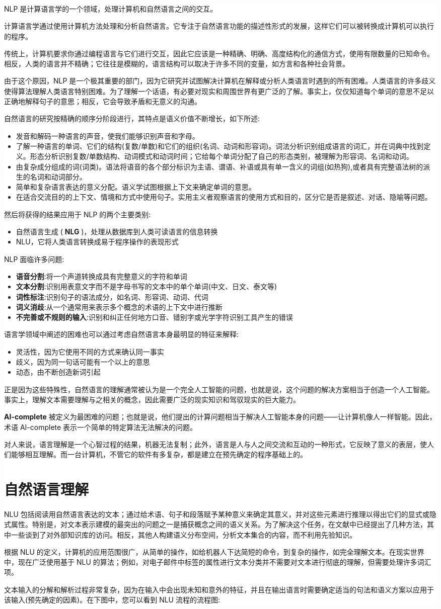 NLP 是计算语言学的一个领域，处理计算机和自然语言之间的交互。

计算语言学通过使用计算机方法处理和分析自然语言。它专注于自然语言功能的描述性形式的发展，这样它们可以被转换成计算机可以执行的程序。

传统上，计算机要求你通过编程语言与它们进行交互，因此它应该是一种精确、明确、高度结构化的通信方式，使用有限数量的已知命令。相反，人类的语言并不精确；它往往是模糊的，语言结构可以取决于许多不同的变量，如方言和各种社会背景。

由于这个原因，NLP 是一个极其重要的部门，因为它研究并试图解决计算机在解释或分析人类语言时遇到的所有困难。人类语言的许多歧义使得算法理解人类语言特别困难。为了理解一个话语，有必要对现实和周围世界有更广泛的了解。事实上，仅仅知道每个单词的意思不足以正确地解释句子的意思；相反，它会导致矛盾和无意义的沟通。

自然语言的研究按精确的顺序分阶段进行，其特点是语义价值不断增长，如下所述:

*   发音和解码一种语言的声音，使我们能够识别声音和字母。
*   了解一种语言的单词、它们的结构(复数/单数)和它们的组织(名词、动词和形容词)。词法分析识别组成语言的词汇，并在词典中找到定义。形态分析识别复数/单数结构、动词模式和动词时间；它给每个单词分配了自己的形态类别，被理解为形容词、名词和动词。
*   由复杂成分组成的词(词类)。语法将语音的各个部分标识为主语、谓语、补语或具有单一含义的词组(如热狗),或者具有完整语法树的派生的名词和动词部分。
*   简单和复杂语言表达的意义分配。语义学试图根据上下文来确定单词的意思。
*   在适合交流目的的上下文、情境和方式中使用句子。实用主义者观察语言的使用方式和目的，区分它是否是叙述、对话、隐喻等问题。

然后将获得的结果应用于 NLP 的两个主要类别:

*   自然语言生成 ( **NLG** )，处理从数据库到人类可读语言的信息转换
*   NLU，它将人类语言转换成易于程序操作的表现形式

NLP 面临许多问题:

*   **语音分割**:将一个声道转换成具有完整意义的字符和单词
*   **文本分割**:识别用表意文字而不是字母书写的文本中的单个单词(中文、日文、泰文等)
*   **词性标注**:识别句子的语法成分，如名词、形容词、动词、代词
*   **词义消歧**:从一个通常用来表示多个概念的术语的上下文中进行推断
*   **不完善或不规则的输入**:识别和纠正任何地方口音、错别字或光学字符识别工具产生的错误

语言学领域中阐述的困难也可以通过考虑自然语言本身最明显的特征来解释:

*   灵活性，因为它使用不同的方式来确认同一事实
*   歧义，因为同一句话可能有一个以上的意思
*   动态，由不断创造新词引起

正是因为这些特殊性，自然语言的理解通常被认为是一个完全人工智能的问题，也就是说，这个问题的解决方案相当于创造一个人工智能。事实上，理解文本需要理解与之相关的概念，因此需要广泛的现实知识和驾驭现实的巨大能力。

**AI-complete** 被定义为最困难的问题；也就是说，他们提出的计算问题相当于解决人工智能本身的问题——让计算机像人一样智能。因此，术语 AI-complete 表示一个简单的特定算法无法解决的问题。

对人来说，语言理解是一个心智过程的结果，机器无法复制；此外，语言是人与人之间交流和互动的一种形式，它反映了意义的表层，使人们能够相互理解。而一台计算机，不管它的软件有多复杂，都是建立在预先确定的程序基础上的。

<title>Natural language understanding</title>  

# 自然语言理解

NLU 包括阅读用自然语言表达的文本；通过给术语、句子和段落赋予某种意义来确定其意义，并对这些元素进行推理以得出它们的显式或隐式属性。特别是，对文本表示建模的最突出的问题之一是捕获概念之间的语义关系。为了解决这个任务，在文献中已经提出了几种方法，其中一些谈到了对外部知识库的访问。相反，其他人构建语义分布空间，分析文本集合的内容，而不利用先验知识。

根据 NLU 的定义，计算机的应用范围很广，从简单的操作，如给机器人下达简短的命令，到复杂的操作，如完全理解文本。在现实世界中，现在广泛使用基于 NLU 的算法；例如，对电子邮件中标签的属性进行文本分类并不需要对文本进行彻底的理解，但需要处理许多词汇项。

文本输入的分解和解析过程非常复杂，因为在输入中会出现未知和意外的特征，并且在输出语言时需要确定适当的句法和语义方案以应用于该输入(预先确定的因素)。在下图中，您可以看到 NLU 流程的流程图:
